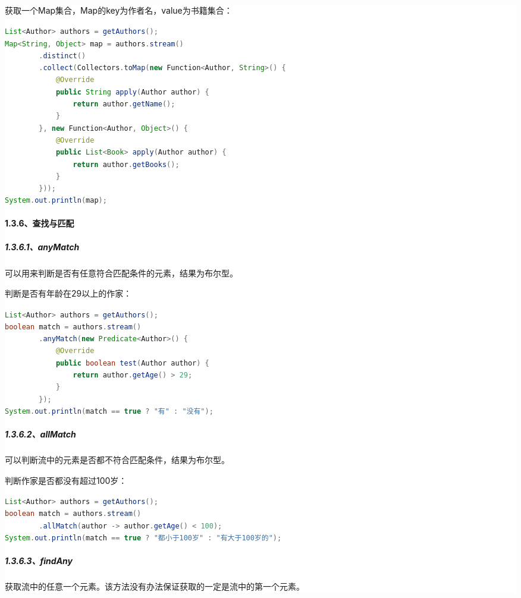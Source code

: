 获取一个Map集合，Map的key为作者名，value为书籍集合：

```java
List<Author> authors = getAuthors();
Map<String, Object> map = authors.stream()
        .distinct()
        .collect(Collectors.toMap(new Function<Author, String>() {
            @Override
            public String apply(Author author) {
                return author.getName();
            }
        }, new Function<Author, Object>() {
            @Override
            public List<Book> apply(Author author) {
                return author.getBooks();
            }
        }));
System.out.println(map);
```

#### 1.3.6、查找与匹配

##### 1.3.6.1、anyMatch

可以用来判断是否有任意符合匹配条件的元素，结果为布尔型。

判断是否有年龄在29以上的作家：

```java
List<Author> authors = getAuthors();
boolean match = authors.stream()
        .anyMatch(new Predicate<Author>() {
            @Override
            public boolean test(Author author) {
                return author.getAge() > 29;
            }
        });
System.out.println(match == true ? "有" : "没有");
```

##### 1.3.6.2、allMatch

可以判断流中的元素是否都不符合匹配条件，结果为布尔型。

判断作家是否都没有超过100岁：

```java
List<Author> authors = getAuthors();
boolean match = authors.stream()
        .allMatch(author -> author.getAge() < 100);
System.out.println(match == true ? "都小于100岁" : "有大于100岁的");
```

##### 1.3.6.3、findAny

获取流中的任意一个元素。该方法没有办法保证获取的一定是流中的第一个元素。

